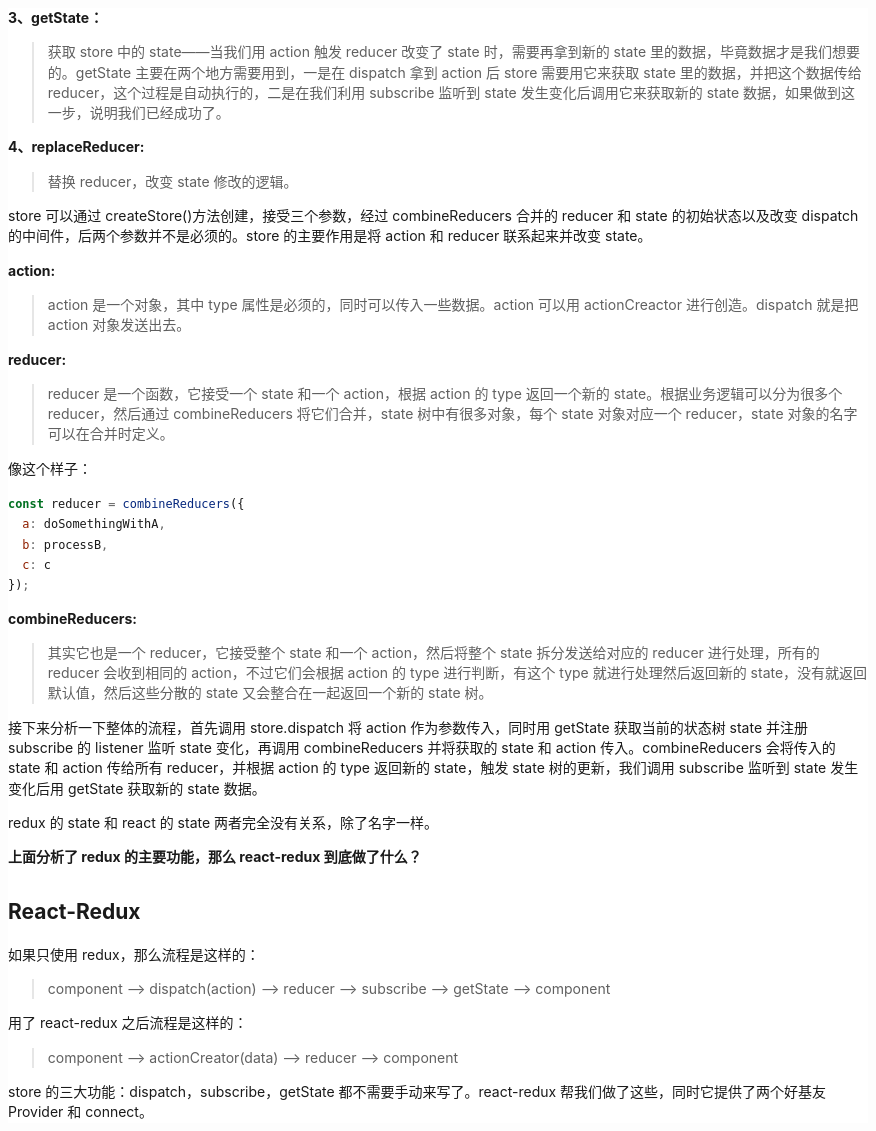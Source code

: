 **3、getState：**

> 获取 store 中的 state——当我们用 action 触发 reducer 改变了 state 时，需要再拿到新的 state 里的数据，毕竟数据才是我们想要的。getState 主要在两个地方需要用到，一是在 dispatch 拿到 action 后 store 需要用它来获取 state 里的数据，并把这个数据传给 reducer，这个过程是自动执行的，二是在我们利用 subscribe 监听到 state 发生变化后调用它来获取新的 state 数据，如果做到这一步，说明我们已经成功了。

**4、replaceReducer:**

> 替换 reducer，改变 state 修改的逻辑。

store 可以通过 createStore()方法创建，接受三个参数，经过 combineReducers 合并的 reducer 和 state 的初始状态以及改变 dispatch 的中间件，后两个参数并不是必须的。store 的主要作用是将 action 和 reducer 联系起来并改变 state。

**action:**

> action 是一个对象，其中 type 属性是必须的，同时可以传入一些数据。action 可以用 actionCreactor 进行创造。dispatch 就是把 action 对象发送出去。

**reducer:**

> reducer 是一个函数，它接受一个 state 和一个 action，根据 action 的 type 返回一个新的 state。根据业务逻辑可以分为很多个 reducer，然后通过 combineReducers 将它们合并，state 树中有很多对象，每个 state 对象对应一个 reducer，state 对象的名字可以在合并时定义。

像这个样子：

```javascript
const reducer = combineReducers({
  a: doSomethingWithA,
  b: processB,
  c: c
});
```

**combineReducers:**

> 其实它也是一个 reducer，它接受整个 state 和一个 action，然后将整个 state 拆分发送给对应的 reducer 进行处理，所有的 reducer 会收到相同的 action，不过它们会根据 action 的 type 进行判断，有这个 type 就进行处理然后返回新的 state，没有就返回默认值，然后这些分散的 state 又会整合在一起返回一个新的 state 树。

接下来分析一下整体的流程，首先调用 store.dispatch 将 action 作为参数传入，同时用 getState 获取当前的状态树 state 并注册 subscribe 的 listener 监听 state 变化，再调用 combineReducers 并将获取的 state 和 action 传入。combineReducers 会将传入的 state 和 action 传给所有 reducer，并根据 action 的 type 返回新的 state，触发 state 树的更新，我们调用 subscribe 监听到 state 发生变化后用 getState 获取新的 state 数据。

redux 的 state 和 react 的 state 两者完全没有关系，除了名字一样。

**上面分析了 redux 的主要功能，那么 react-redux 到底做了什么？**

## React-Redux

如果只使用 redux，那么流程是这样的：

> component --> dispatch(action) --> reducer --> subscribe --> getState --> component

用了 react-redux 之后流程是这样的：

> component --> actionCreator(data) --> reducer --> component

store 的三大功能：dispatch，subscribe，getState 都不需要手动来写了。react-redux 帮我们做了这些，同时它提供了两个好基友 Provider 和 connect。
